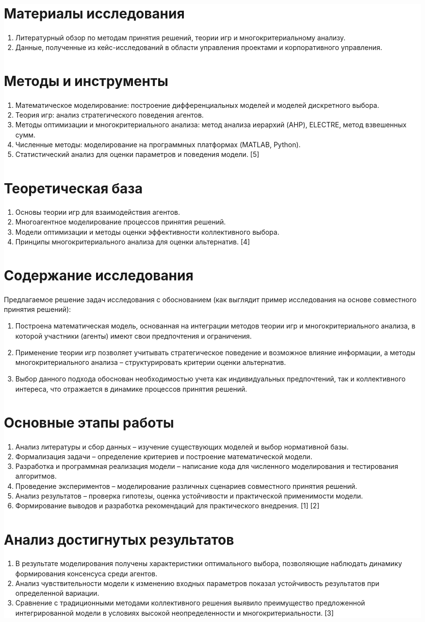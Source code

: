 # Материалы исследования
1. Литературный обзор по методам принятия решений, теории игр и многокритериальному анализу.
2. Данные, полученные из кейс-исследований в области управления проектами и корпоративного управления.

# Методы и инструменты
1. Математическое моделирование: построение дифференциальных моделей и моделей дискретного выбора.
2. Теория игр: анализ стратегического поведения агентов.
3. Методы оптимизации и многокритериального анализа: метод анализа иерархий (AHP), ELECTRE, метод взвешенных сумм.
4. Численные методы: моделирование на программных платформах (MATLAB, Python).
5. Статистический анализ для оценки параметров и поведения модели. [5]

# Теоретическая база
1. Основы теории игр для взаимодействия агентов.
2. Многоагентное моделирование процессов принятия решений.
3. Модели оптимизации и методы оценки эффективности коллективного выбора.
4. Принципы многокритериального анализа для оценки альтернатив. [4] 

# Содержание исследования
Предлагаемое решение задач исследования с обоснованием (как выглядит пример исследования на основе совместного принятия решений):

1. Построена математическая модель, основанная на интеграции методов теории игр и многокритериального анализа, в которой участники (агенты) имеют свои предпочтения и ограничения.

2. Применение теории игр позволяет учитывать стратегическое поведение и возможное влияние информации, а методы многокритериального анализа – структурировать критерии оценки альтернатив.

3. Выбор данного подхода обоснован необходимостью учета как индивидуальных предпочтений, так и коллективного интереса, что отражается в динамике процессов принятия решений.

# Основные этапы работы
1. Анализ литературы и сбор данных – изучение существующих моделей и выбор нормативной базы.
2. Формализация задачи – определение критериев и построение математической модели.
3. Разработка и программная реализация модели – написание кода для численного моделирования и тестирования алгоритмов.
4. Проведение экспериментов – моделирование различных сценариев совместного принятия решений.
5. Анализ результатов – проверка гипотезы, оценка устойчивости и практической применимости модели.
6. Формирование выводов и разработка рекомендаций для практического внедрения. [1] [2]

# Анализ достигнутых результатов
1. В результате моделирования получены характеристики оптимального выбора, позволяющие наблюдать динамику формирования консенсуса среди агентов.
2. Анализ чувствительности модели к изменению входных параметров показал устойчивость результатов при определенной вариации.
3. Сравнение с традиционными методами коллективного решения выявило преимущество предложенной интегрированной модели в условиях высокой неопределенности и многокритериальности. [3]

